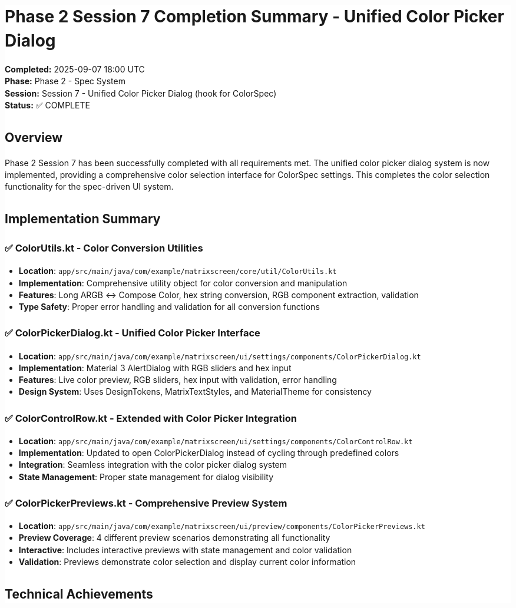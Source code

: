 # Phase 2 Session 7 Completion Summary - Unified Color Picker Dialog

**Completed:** 2025-09-07 18:00 UTC  
**Phase:** Phase 2 - Spec System  
**Session:** Session 7 - Unified Color Picker Dialog (hook for ColorSpec)  
**Status:** ✅ COMPLETE

## Overview

Phase 2 Session 7 has been successfully completed with all requirements met. The unified color picker dialog system is now implemented, providing a comprehensive color selection interface for ColorSpec settings. This completes the color selection functionality for the spec-driven UI system.

## Implementation Summary

### ✅ ColorUtils.kt - Color Conversion Utilities
- **Location**: `app/src/main/java/com/example/matrixscreen/core/util/ColorUtils.kt`
- **Implementation**: Comprehensive utility object for color conversion and manipulation
- **Features**: Long ARGB ↔ Compose Color, hex string conversion, RGB component extraction, validation
- **Type Safety**: Proper error handling and validation for all conversion functions

### ✅ ColorPickerDialog.kt - Unified Color Picker Interface
- **Location**: `app/src/main/java/com/example/matrixscreen/ui/settings/components/ColorPickerDialog.kt`
- **Implementation**: Material 3 AlertDialog with RGB sliders and hex input
- **Features**: Live color preview, RGB sliders, hex input with validation, error handling
- **Design System**: Uses DesignTokens, MatrixTextStyles, and MaterialTheme for consistency

### ✅ ColorControlRow.kt - Extended with Color Picker Integration
- **Location**: `app/src/main/java/com/example/matrixscreen/ui/settings/components/ColorControlRow.kt`
- **Implementation**: Updated to open ColorPickerDialog instead of cycling through predefined colors
- **Integration**: Seamless integration with the color picker dialog system
- **State Management**: Proper state management for dialog visibility

### ✅ ColorPickerPreviews.kt - Comprehensive Preview System
- **Location**: `app/src/main/java/com/example/matrixscreen/ui/preview/components/ColorPickerPreviews.kt`
- **Preview Coverage**: 4 different preview scenarios demonstrating all functionality
- **Interactive**: Includes interactive previews with state management and color validation
- **Validation**: Previews demonstrate color selection and display current color information

## Technical Achievements
